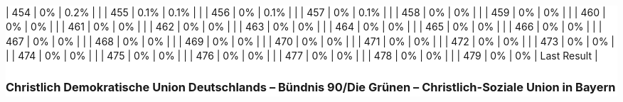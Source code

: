 | 454 | 0% | 0.2% |  |
| 455 | 0.1% | 0.1% |  |
| 456 | 0% | 0.1% |  |
| 457 | 0% | 0.1% |  |
| 458 | 0% | 0% |  |
| 459 | 0% | 0% |  |
| 460 | 0% | 0% |  |
| 461 | 0% | 0% |  |
| 462 | 0% | 0% |  |
| 463 | 0% | 0% |  |
| 464 | 0% | 0% |  |
| 465 | 0% | 0% |  |
| 466 | 0% | 0% |  |
| 467 | 0% | 0% |  |
| 468 | 0% | 0% |  |
| 469 | 0% | 0% |  |
| 470 | 0% | 0% |  |
| 471 | 0% | 0% |  |
| 472 | 0% | 0% |  |
| 473 | 0% | 0% |  |
| 474 | 0% | 0% |  |
| 475 | 0% | 0% |  |
| 476 | 0% | 0% |  |
| 477 | 0% | 0% |  |
| 478 | 0% | 0% |  |
| 479 | 0% | 0% | Last Result |

### Christlich Demokratische Union Deutschlands – Bündnis 90/Die Grünen – Christlich-Soziale Union in Bayern
